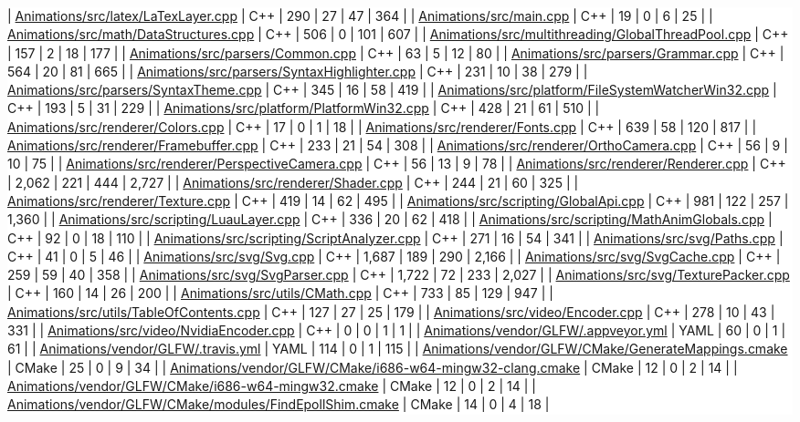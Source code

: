 | [Animations/src/latex/LaTexLayer.cpp](/Animations/src/latex/LaTexLayer.cpp) | C++ | 290 | 27 | 47 | 364 |
| [Animations/src/main.cpp](/Animations/src/main.cpp) | C++ | 19 | 0 | 6 | 25 |
| [Animations/src/math/DataStructures.cpp](/Animations/src/math/DataStructures.cpp) | C++ | 506 | 0 | 101 | 607 |
| [Animations/src/multithreading/GlobalThreadPool.cpp](/Animations/src/multithreading/GlobalThreadPool.cpp) | C++ | 157 | 2 | 18 | 177 |
| [Animations/src/parsers/Common.cpp](/Animations/src/parsers/Common.cpp) | C++ | 63 | 5 | 12 | 80 |
| [Animations/src/parsers/Grammar.cpp](/Animations/src/parsers/Grammar.cpp) | C++ | 564 | 20 | 81 | 665 |
| [Animations/src/parsers/SyntaxHighlighter.cpp](/Animations/src/parsers/SyntaxHighlighter.cpp) | C++ | 231 | 10 | 38 | 279 |
| [Animations/src/parsers/SyntaxTheme.cpp](/Animations/src/parsers/SyntaxTheme.cpp) | C++ | 345 | 16 | 58 | 419 |
| [Animations/src/platform/FileSystemWatcherWin32.cpp](/Animations/src/platform/FileSystemWatcherWin32.cpp) | C++ | 193 | 5 | 31 | 229 |
| [Animations/src/platform/PlatformWin32.cpp](/Animations/src/platform/PlatformWin32.cpp) | C++ | 428 | 21 | 61 | 510 |
| [Animations/src/renderer/Colors.cpp](/Animations/src/renderer/Colors.cpp) | C++ | 17 | 0 | 1 | 18 |
| [Animations/src/renderer/Fonts.cpp](/Animations/src/renderer/Fonts.cpp) | C++ | 639 | 58 | 120 | 817 |
| [Animations/src/renderer/Framebuffer.cpp](/Animations/src/renderer/Framebuffer.cpp) | C++ | 233 | 21 | 54 | 308 |
| [Animations/src/renderer/OrthoCamera.cpp](/Animations/src/renderer/OrthoCamera.cpp) | C++ | 56 | 9 | 10 | 75 |
| [Animations/src/renderer/PerspectiveCamera.cpp](/Animations/src/renderer/PerspectiveCamera.cpp) | C++ | 56 | 13 | 9 | 78 |
| [Animations/src/renderer/Renderer.cpp](/Animations/src/renderer/Renderer.cpp) | C++ | 2,062 | 221 | 444 | 2,727 |
| [Animations/src/renderer/Shader.cpp](/Animations/src/renderer/Shader.cpp) | C++ | 244 | 21 | 60 | 325 |
| [Animations/src/renderer/Texture.cpp](/Animations/src/renderer/Texture.cpp) | C++ | 419 | 14 | 62 | 495 |
| [Animations/src/scripting/GlobalApi.cpp](/Animations/src/scripting/GlobalApi.cpp) | C++ | 981 | 122 | 257 | 1,360 |
| [Animations/src/scripting/LuauLayer.cpp](/Animations/src/scripting/LuauLayer.cpp) | C++ | 336 | 20 | 62 | 418 |
| [Animations/src/scripting/MathAnimGlobals.cpp](/Animations/src/scripting/MathAnimGlobals.cpp) | C++ | 92 | 0 | 18 | 110 |
| [Animations/src/scripting/ScriptAnalyzer.cpp](/Animations/src/scripting/ScriptAnalyzer.cpp) | C++ | 271 | 16 | 54 | 341 |
| [Animations/src/svg/Paths.cpp](/Animations/src/svg/Paths.cpp) | C++ | 41 | 0 | 5 | 46 |
| [Animations/src/svg/Svg.cpp](/Animations/src/svg/Svg.cpp) | C++ | 1,687 | 189 | 290 | 2,166 |
| [Animations/src/svg/SvgCache.cpp](/Animations/src/svg/SvgCache.cpp) | C++ | 259 | 59 | 40 | 358 |
| [Animations/src/svg/SvgParser.cpp](/Animations/src/svg/SvgParser.cpp) | C++ | 1,722 | 72 | 233 | 2,027 |
| [Animations/src/svg/TexturePacker.cpp](/Animations/src/svg/TexturePacker.cpp) | C++ | 160 | 14 | 26 | 200 |
| [Animations/src/utils/CMath.cpp](/Animations/src/utils/CMath.cpp) | C++ | 733 | 85 | 129 | 947 |
| [Animations/src/utils/TableOfContents.cpp](/Animations/src/utils/TableOfContents.cpp) | C++ | 127 | 27 | 25 | 179 |
| [Animations/src/video/Encoder.cpp](/Animations/src/video/Encoder.cpp) | C++ | 278 | 10 | 43 | 331 |
| [Animations/src/video/NvidiaEncoder.cpp](/Animations/src/video/NvidiaEncoder.cpp) | C++ | 0 | 0 | 1 | 1 |
| [Animations/vendor/GLFW/.appveyor.yml](/Animations/vendor/GLFW/.appveyor.yml) | YAML | 60 | 0 | 1 | 61 |
| [Animations/vendor/GLFW/.travis.yml](/Animations/vendor/GLFW/.travis.yml) | YAML | 114 | 0 | 1 | 115 |
| [Animations/vendor/GLFW/CMake/GenerateMappings.cmake](/Animations/vendor/GLFW/CMake/GenerateMappings.cmake) | CMake | 25 | 0 | 9 | 34 |
| [Animations/vendor/GLFW/CMake/i686-w64-mingw32-clang.cmake](/Animations/vendor/GLFW/CMake/i686-w64-mingw32-clang.cmake) | CMake | 12 | 0 | 2 | 14 |
| [Animations/vendor/GLFW/CMake/i686-w64-mingw32.cmake](/Animations/vendor/GLFW/CMake/i686-w64-mingw32.cmake) | CMake | 12 | 0 | 2 | 14 |
| [Animations/vendor/GLFW/CMake/modules/FindEpollShim.cmake](/Animations/vendor/GLFW/CMake/modules/FindEpollShim.cmake) | CMake | 14 | 0 | 4 | 18 |
